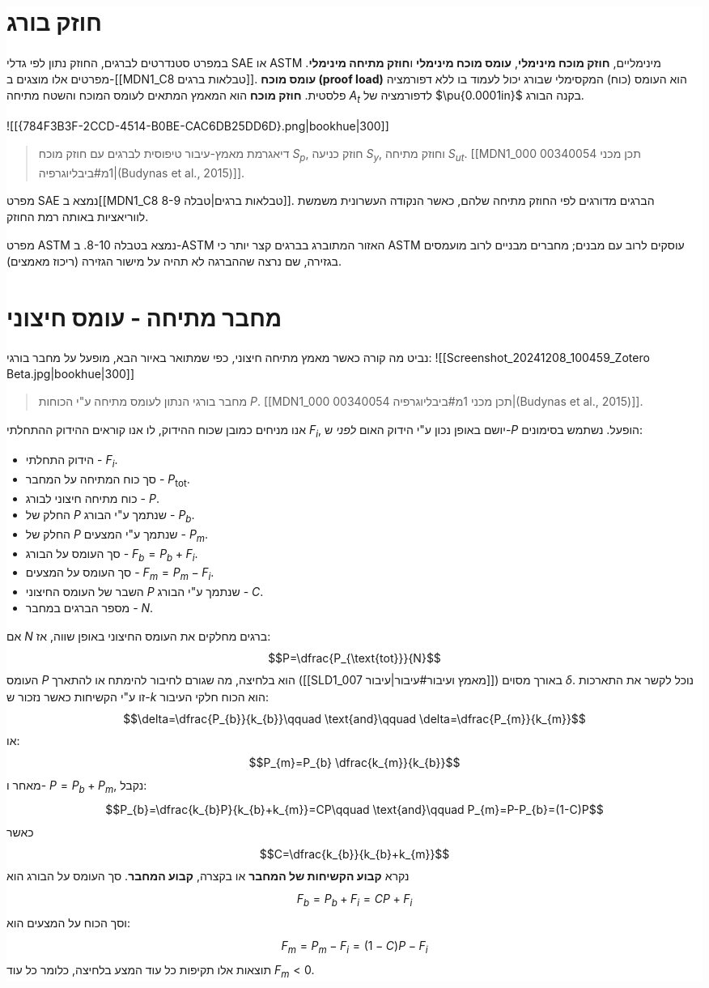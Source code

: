 # חוזק בורג
במפרט סטנדרטים לברגים, החוזק נתון לפי גדלי SAE או ASTM מינימליים, **חוזק מוכח מינימלי**, **עומס מוכח מינימלי** ו**חוזק מתיחה מינימלי**. מפרטים אלו מוצגים ב-[[MDN1_C8 טבלאות ברגים]].
**עומס מוכח (proof load)** הוא העומס (כוח) המקסימלי שבורג יכול לעמוד בו ללא דפורמציה פלסטית. **חוזק מוכח** הוא המאמץ המתאים לעומס המוכח והשטח מתיחה $A_{t}$ לדפורמציה של $\pu{0.0001in}$ בקנה הבורג.

![[{784F3B3F-2CCD-4514-B0BE-CAC6DB25DD6D}.png|bookhue|300]]
>דיאגרמת מאמץ-עיבור טיפוסית לברגים עם חוזק מוכח $S_{p}$, חוזק כניעה $S_{y}$, וחוזק מתיחה $S_{ut}$. [[MDN1_000 00340054 תכן מכני 1מ#ביבליוגרפיה|(Budynas et al., 2015)]].

מפרט SAE נמצא ב[[MDN1_C8 טבלאות ברגים|טבלה 8-9]]. הברגים מדורגים לפי החוזק מתיחה שלהם, כאשר הנקודה העשרונית משמשת לווריאציות באותה רמת החוזק.

מפרט ASTM נמצא בטבלה 8-10. ב-ASTM האזור המתוברג בברגים קצר יותר כי ASTM עוסקים לרוב עם מבנים; מחברים מבניים לרוב מועמסים בגזירה, שם נרצה שההברגה לא תהיה על מישור הגזירה (ריכוז מאמצים).

# מחבר מתיחה - עומס חיצוני

נביט מה קורה כאשר מאמץ מתיחה חיצוני, כפי שמתואר באיור הבא, מופעל על מחבר בורגי:
![[Screenshot_20241208_100459_Zotero Beta.jpg|bookhue|300]]
>מחבר בורגי הנתון לעומס מתיחה ע"י הכוחות $P$. [[MDN1_000 00340054 תכן מכני 1מ#ביבליוגרפיה|(Budynas et al., 2015)]].

אנו מניחים כמובן שכוח ההידוק, לו אנו קוראים ההידוק ההתחלתי $F_{i}$, יושם באופן נכון ע"י הידוק האום *לפני* ש-$P$ הופעל. נשתמש בסימונים:
- הידוק התחלתי - $F_{i}$.
- סך כוח המתיחה על המחבר - $P_{\text{tot}}$.
- כוח מתיחה חיצוני לבורג - $P$.
- החלק של $P$ שנתמך ע"י הבורג - $P_{b}$.
- החלק של $P$ שנתמך ע"י המצעים - $P_{m}$.
- סך העומס על הבורג - $F_{b}=P_{b}+F_{i}$.
- סך העומס על המצעים - $F_{m}=P_{m}-F_{i}$.
- השבר של העומס החיצוני $P$ שנתמך ע"י הבורג - $C$.
- מספר הברגים במחבר - $N$.

אם $N$ ברגים מחלקים את העומס החיצוני באופן שווה, אז:
$$P=\dfrac{P_{\text{tot}}}{N}$$
העומס $P$ הוא בלחיצה, מה שגורם לחיבור להימתח או להתארך ([[SLD1_007 מאמץ ועיבור#עיבור|עיבור]]) באורך מסוים $\delta$. נוכל לקשר את התארכות זו ע"י הקשיחות כאשר נזכור ש-$k$ הוא הכוח חלקי העיבור:
$$\delta=\dfrac{P_{b}}{k_{b}}\qquad \text{and}\qquad \delta=\dfrac{P_{m}}{k_{m}}$$
או:
$$P_{m}=P_{b} \dfrac{k_{m}}{k_{b}}$$
מאחר ו- $P=P_{b}+P_{m}$, נקבל:
$$P_{b}=\dfrac{k_{b}P}{k_{b}+k_{m}}=CP\qquad \text{and}\qquad P_{m}=P-P_{b}=(1-C)P$$
כאשר
$$C=\dfrac{k_{b}}{k_{b}+k_{m}}$$
נקרא **קבוע הקשיחות של המחבר** או בקצרה, **קבוע המחבר**. סך העומס על הבורג הוא
$$F_{b}=P_{b}+F_{i}=CP+F_{i} \tag{8-24}$$
וסך הכוח על המצעים הוא:
$$F_{m}=P_{m}-F_{i}=(1-C)P-F_{i}\tag{8-25}$$
תוצאות אלו תקיפות כל עוד המצע בלחיצה, כלומר כל עוד $F_{m}<0$.
